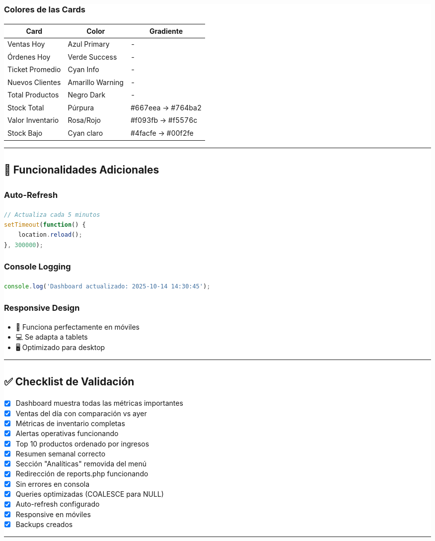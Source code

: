 ### Colores de las Cards

| Card | Color | Gradiente |
|------|-------|-----------|
| Ventas Hoy | Azul Primary | - |
| Órdenes Hoy | Verde Success | - |
| Ticket Promedio | Cyan Info | - |
| Nuevos Clientes | Amarillo Warning | - |
| Total Productos | Negro Dark | - |
| Stock Total | Púrpura | #667eea → #764ba2 |
| Valor Inventario | Rosa/Rojo | #f093fb → #f5576c |
| Stock Bajo | Cyan claro | #4facfe → #00f2fe |

---

## 🚀 Funcionalidades Adicionales

### Auto-Refresh
```javascript
// Actualiza cada 5 minutos
setTimeout(function() {
    location.reload();
}, 300000);
```

### Console Logging
```javascript
console.log('Dashboard actualizado: 2025-10-14 14:30:45');
```

### Responsive Design
- 📱 Funciona perfectamente en móviles
- 💻 Se adapta a tablets
- 🖥️ Optimizado para desktop

---

## ✅ Checklist de Validación

- [x] Dashboard muestra todas las métricas importantes
- [x] Ventas del día con comparación vs ayer
- [x] Métricas de inventario completas
- [x] Alertas operativas funcionando
- [x] Top 10 productos ordenado por ingresos
- [x] Resumen semanal correcto
- [x] Sección "Analíticas" removida del menú
- [x] Redirección de reports.php funcionando
- [x] Sin errores en consola
- [x] Queries optimizadas (COALESCE para NULL)
- [x] Auto-refresh configurado
- [x] Responsive en móviles
- [x] Backups creados

---